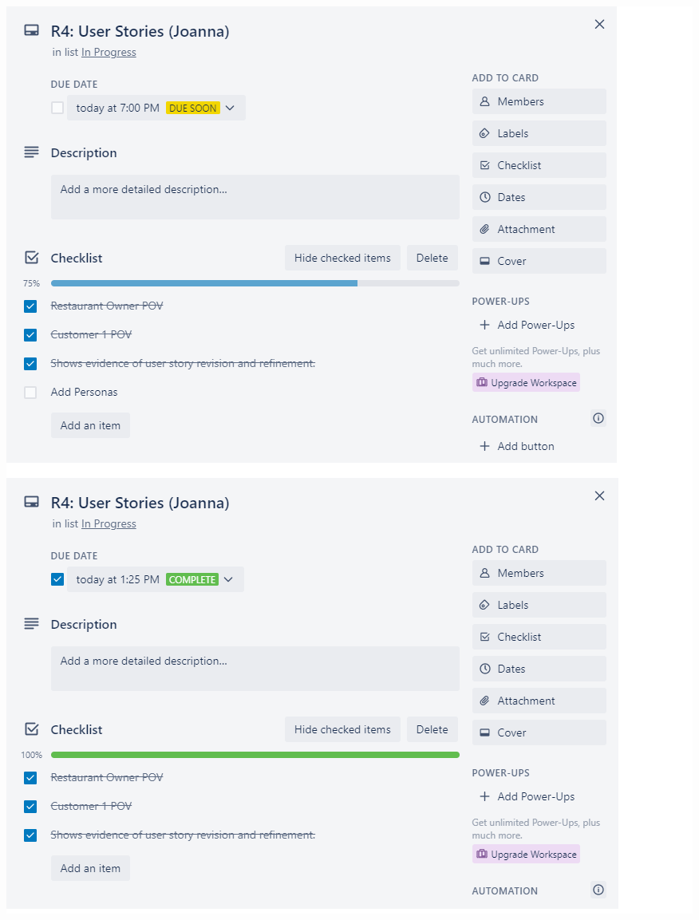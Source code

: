![Trello 13thJul21-3 R4 Added Personas to User Stories](docs/Trello_13thJul21-3_R4_added_personas.PNG)

![Trello 13thJul21-4 R4-completion](docs/Trello_13thJul21-4_R4_completion.PNG)
